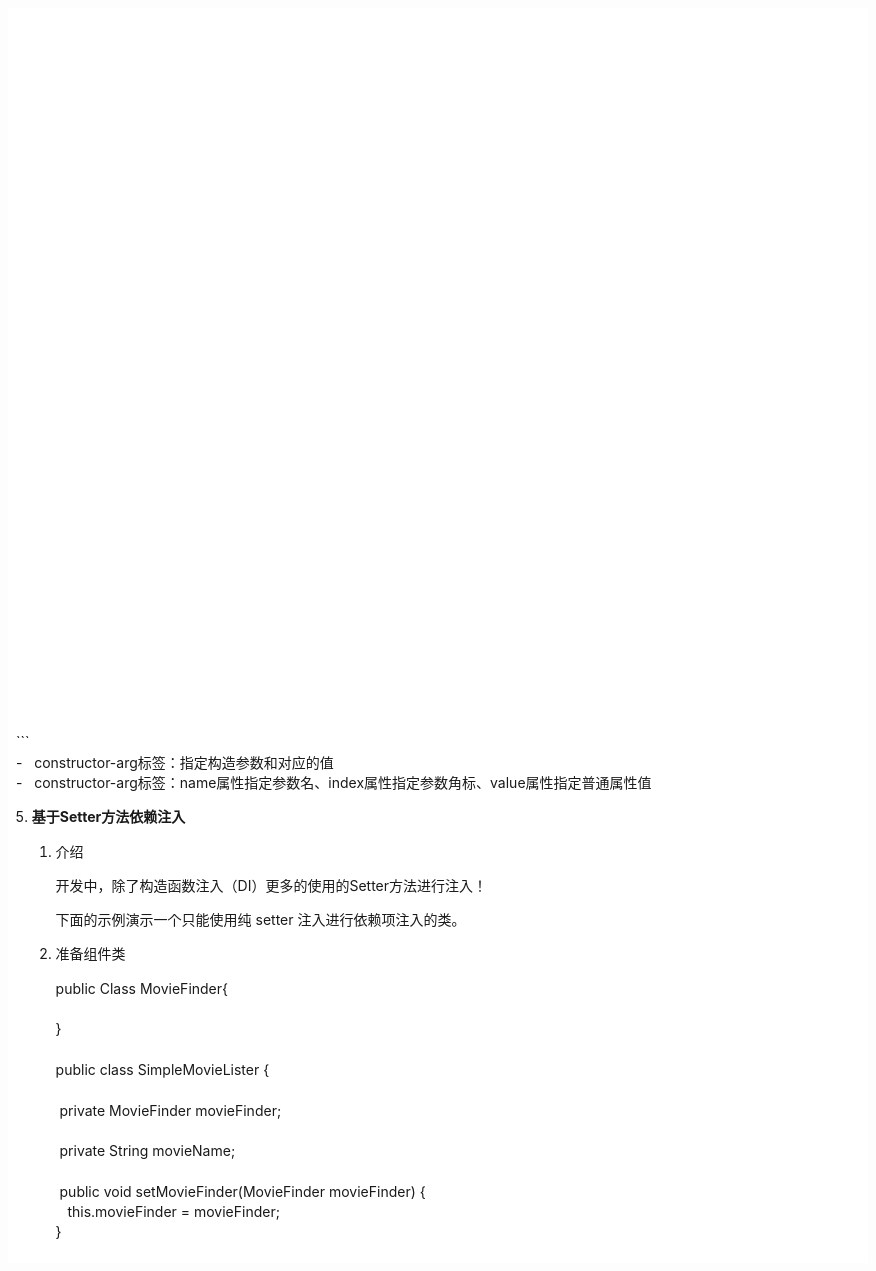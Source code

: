     <beans>  
      <bean id="userService" class="x.y.UserService">  
          
        <constructor-arg  value="18"/>  
        <constructor-arg  value="赵伟风"/>  
          
        <constructor-arg  ref="userDao"/>  
      </bean>  
        
      <bean id="userDao" class="x.y.UserDao"/>  
    </beans>

      
    <beans>  
      <bean id="userService" class="x.y.UserService">  
          
        <constructor-arg name="name" value="赵伟风"/>  
        <constructor-arg name="userDao" ref="userDao"/>  
        <constructor-arg name="age"  value="18"/>  
      </bean>  
        
      <bean id="userDao" class="x.y.UserDao"/>  
    </beans>  
​  
      
    <beans>  
        <bean id="userService" class="x.y.UserService">  
          
        <constructor-arg index="1" value="赵伟风"/>  
        <constructor-arg index="2" ref="userDao"/>  
        <constructor-arg index="0"  value="18"/>  
      </bean>  
        
      <bean id="userDao" class="x.y.UserDao"/>  
    </beans>  
​  
    ```  
    -   constructor-arg标签：指定构造参数和对应的值  
    -   constructor-arg标签：name属性指定参数名、index属性指定参数角标、value属性指定普通属性值

5. **基于Setter方法依赖注入**
    
    1. 介绍
        
        开发中，除了构造函数注入（DI）更多的使用的Setter方法进行注入！
        
        下面的示例演示一个只能使用纯 setter 注入进行依赖项注入的类。
        
    2. 准备组件类
        
        public Class MovieFinder{  
        ​  
        }  
        ​  
        public class SimpleMovieLister {  
        ​  
          private MovieFinder movieFinder;  
            
          private String movieName;  
        ​  
          public void setMovieFinder(MovieFinder movieFinder) {  
            this.movieFinder = movieFinder;  
          }  
            